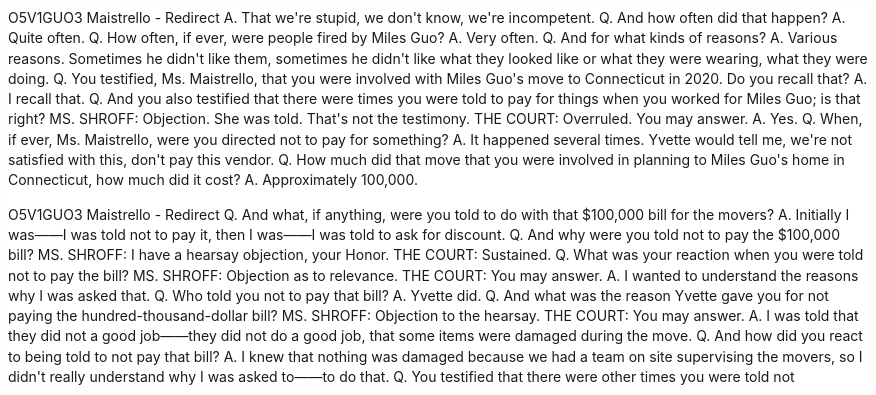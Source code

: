 

O5V1GUO3 Maistrello - Redirect
A. That we're stupid, we don't know, we're incompetent.
Q. And how often did that happen?
A. Quite often.
Q. How often, if ever, were people fired by Miles Guo?
A. Very often.
Q. And for what kinds of reasons?
A. Various reasons. Sometimes he didn't like them, sometimes
he didn't like what they looked like or what they were wearing,
what they were doing.
Q. You testified, Ms. Maistrello, that you were involved with
Miles Guo's move to Connecticut in 2020. Do you recall that?
A. I recall that.
Q. And you also testified that there were times you were told
to pay for things when you worked for Miles Guo; is that right?
MS. SHROFF: Objection. She was told. That's not the
testimony.
THE COURT: Overruled. You may answer.
A. Yes.
Q. When, if ever, Ms. Maistrello, were you directed not to pay
for something?
A. It happened several times. Yvette would tell me, we're not
satisfied with this, don't pay this vendor.
Q. How much did that move that you were involved in planning
to Miles Guo's home in Connecticut, how much did it cost?
A. Approximately 100,000.



O5V1GUO3 Maistrello - Redirect
Q. And what, if anything, were you told to do with that
$100,000 bill for the movers?
A. Initially I was——I was told not to pay it, then I was——I
was told to ask for discount.
Q. And why were you told not to pay the $100,000 bill?
MS. SHROFF: I have a hearsay objection, your Honor.
THE COURT: Sustained.
Q. What was your reaction when you were told not to pay the
bill?
MS. SHROFF: Objection as to relevance.
THE COURT: You may answer.
A. I wanted to understand the reasons why I was asked that.
Q. Who told you not to pay that bill?
A. Yvette did.
Q. And what was the reason Yvette gave you for not paying the
hundred-thousand-dollar bill?
MS. SHROFF: Objection to the hearsay.
THE COURT: You may answer.
A. I was told that they did not a good job——they did not do a
good job, that some items were damaged during the move.
Q. And how did you react to being told to not pay that bill?
A. I knew that nothing was damaged because we had a team on
site supervising the movers, so I didn't really understand why
I was asked to——to do that.
Q. You testified that there were other times you were told not
